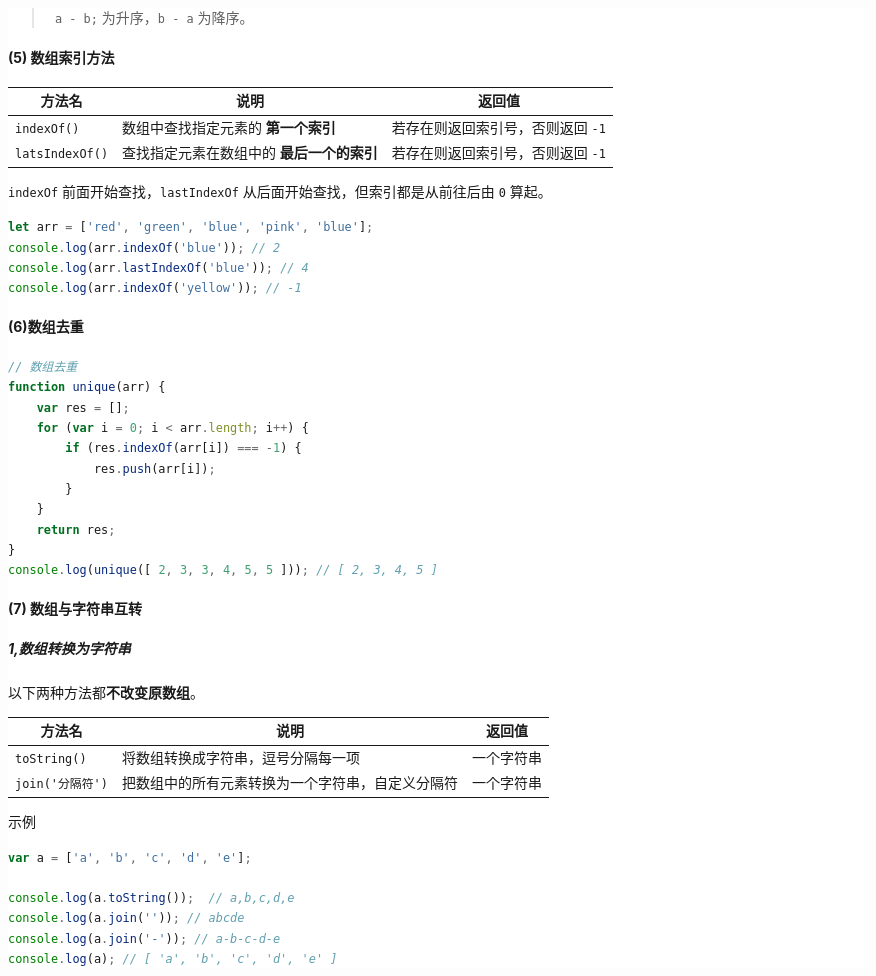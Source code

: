 > ` a - b;` 为升序，`b - a` 为降序。

#### (5) 数组索引方法

| 方法名          | 说明                                      | 返回值                            |
| --------------- | ----------------------------------------- | --------------------------------- |
| `indexOf()`     | 数组中查找指定元素的 **第一个索引**       | 若存在则返回索引号，否则返回 `-1` |
| `latsIndexOf()` | 查找指定元素在数组中的 **最后一个的索引** | 若存在则返回索引号，否则返回 `-1` |

`indexOf` 前面开始查找，`lastIndexOf` 从后面开始查找，但索引都是从前往后由 `0` 算起。

```js
let arr = ['red', 'green', 'blue', 'pink', 'blue'];
console.log(arr.indexOf('blue')); // 2
console.log(arr.lastIndexOf('blue')); // 4
console.log(arr.indexOf('yellow')); // -1
```

#### (6)数组去重

```js
// 数组去重
function unique(arr) {
    var res = [];
    for (var i = 0; i < arr.length; i++) {
        if (res.indexOf(arr[i]) === -1) {
            res.push(arr[i]);
        }
    }
    return res;
}
console.log(unique([ 2, 3, 3, 4, 5, 5 ])); // [ 2, 3, 4, 5 ]
```

#### (7) 数组与字符串互转

##### 1,数组转换为字符串

以下两种方法都**不改变原数组**。

| 方法名           | 说明                                             | 返回值     |
| ---------------- | ------------------------------------------------ | ---------- |
| `toString()`     | 将数组转换成字符串，逗号分隔每一项               | 一个字符串 |
| `join('分隔符')` | 把数组中的所有元素转换为一个字符串，自定义分隔符 | 一个字符串 |

示例

```js
var a = ['a', 'b', 'c', 'd', 'e'];

console.log(a.toString());  // a,b,c,d,e
console.log(a.join('')); // abcde
console.log(a.join('-')); // a-b-c-d-e
console.log(a); // [ 'a', 'b', 'c', 'd', 'e' ]
```
